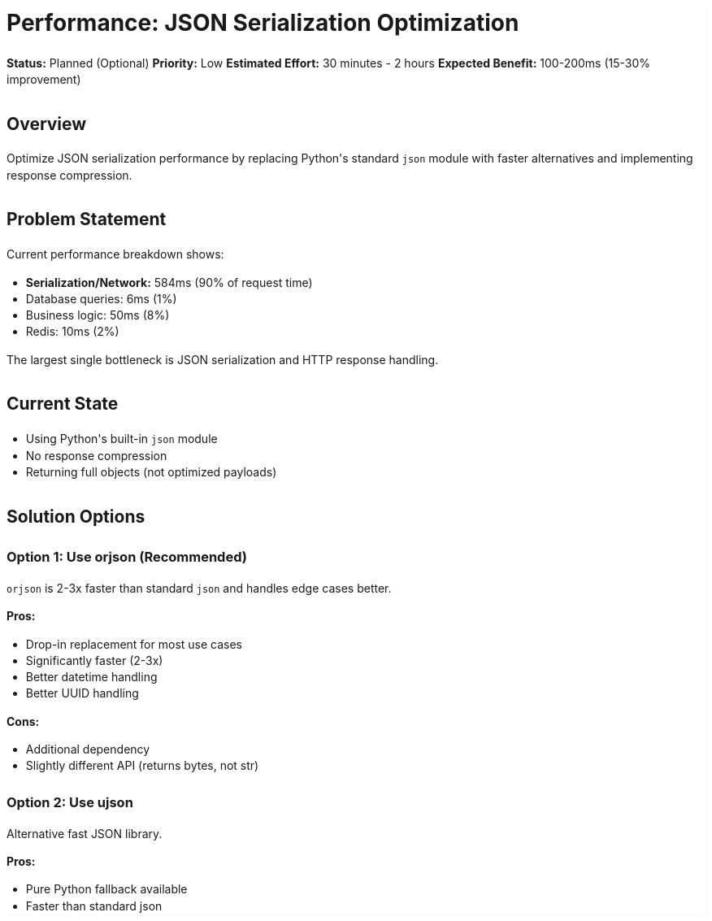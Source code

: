 # Performance: JSON Serialization Optimization

**Status:** Planned (Optional)
**Priority:** Low
**Estimated Effort:** 30 minutes - 2 hours
**Expected Benefit:** 100-200ms (15-30% improvement)

## Overview

Optimize JSON serialization performance by replacing Python's standard `json` module with faster alternatives and implementing response compression.

## Problem Statement

Current performance breakdown shows:
- **Serialization/Network:** 584ms (90% of request time)
- Database queries: 6ms (1%)
- Business logic: 50ms (8%)
- Redis: 10ms (2%)

The largest single bottleneck is JSON serialization and HTTP response handling.

## Current State

- Using Python's built-in `json` module
- No response compression
- Returning full objects (not optimized payloads)

## Solution Options

### Option 1: Use orjson (Recommended)
`orjson` is 2-3x faster than standard `json` and handles edge cases better.

**Pros:**
- Drop-in replacement for most use cases
- Significantly faster (2-3x)
- Better datetime handling
- Better UUID handling

**Cons:**
- Additional dependency
- Slightly different API (returns bytes, not str)

### Option 2: Use ujson
Alternative fast JSON library.

**Pros:**
- Pure Python fallback available
- Faster than standard json
